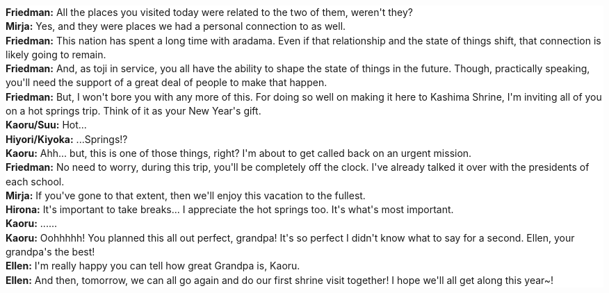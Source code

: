 **Friedman:** All the places you visited today were related to the two of them, weren't they?  
**Mirja:** Yes, and they were places we had a personal connection to as well.  
**Friedman:** This nation has spent a long time with aradama. Even if that relationship and the state of things shift, that connection is likely going to remain.  
**Friedman:** And, as toji in service, you all have the ability to shape the state of things in the future. Though, practically speaking, you'll need the support of a great deal of people to make that happen.  
**Friedman:** But, I won't bore you with any more of this. For doing so well on making it here to Kashima Shrine, I'm inviting all of you on a hot springs trip. Think of it as your New Year's gift.  
**Kaoru/Suu:** Hot...   
**Hiyori/Kiyoka:** ...Springs!?  
**Kaoru:** Ahh... but, this is one of those things, right? I'm about to get called back on an urgent mission.  
**Friedman:** No need to worry, during this trip, you'll be completely off the clock. I've already talked it over with the presidents of each school.  
**Mirja:** If you've gone to that extent, then we'll enjoy this vacation to the fullest.  
**Hirona:** It's important to take breaks... I appreciate the hot springs too. It's what's most important.  
**Kaoru:** ......  
**Kaoru:** Oohhhhh! You planned this all out perfect, grandpa! It's so perfect I didn't know what to say for a second. Ellen, your grandpa's the best!  
**Ellen:** I'm really happy you can tell how great Grandpa is, Kaoru.  
**Ellen:** And then, tomorrow, we can all go again and do our first shrine visit together! I hope we'll all get along this year~!   
